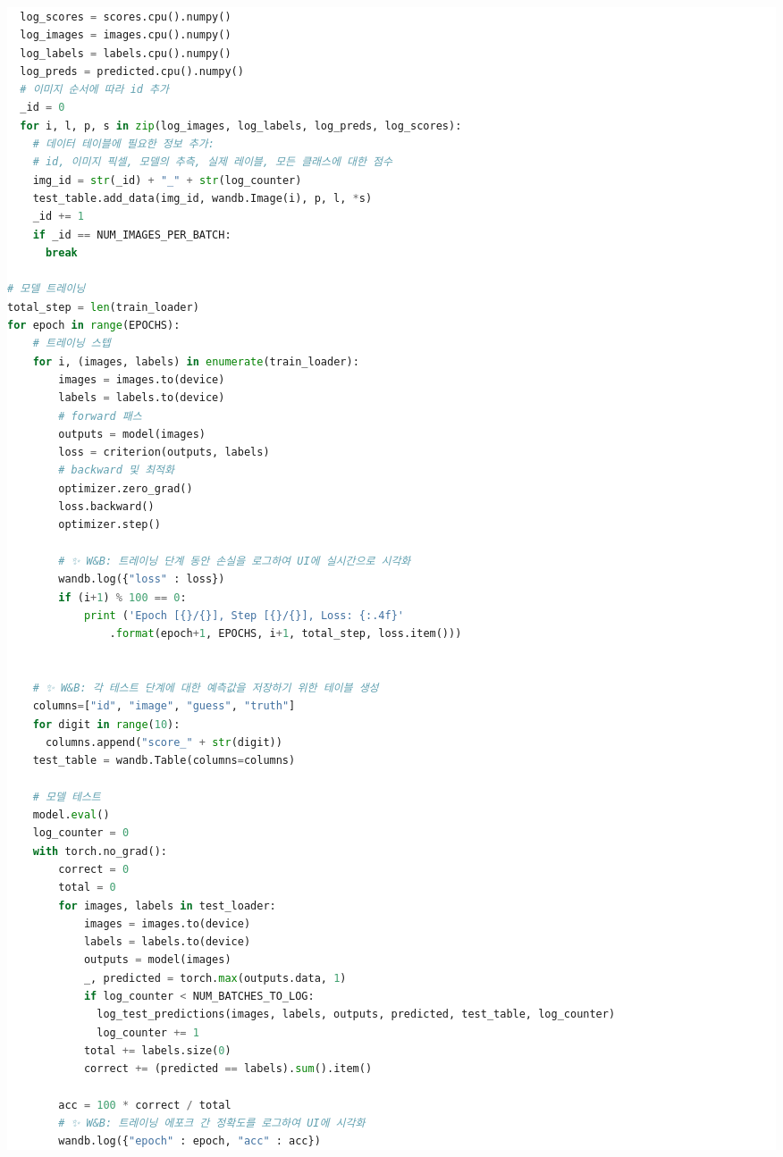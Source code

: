 ```python
  log_scores = scores.cpu().numpy()
  log_images = images.cpu().numpy()
  log_labels = labels.cpu().numpy()
  log_preds = predicted.cpu().numpy()
  # 이미지 순서에 따라 id 추가
  _id = 0
  for i, l, p, s in zip(log_images, log_labels, log_preds, log_scores):
    # 데이터 테이블에 필요한 정보 추가:
    # id, 이미지 픽셀, 모델의 추측, 실제 레이블, 모든 클래스에 대한 점수
    img_id = str(_id) + "_" + str(log_counter)
    test_table.add_data(img_id, wandb.Image(i), p, l, *s)
    _id += 1
    if _id == NUM_IMAGES_PER_BATCH:
      break

# 모델 트레이닝
total_step = len(train_loader)
for epoch in range(EPOCHS):
    # 트레이닝 스텝
    for i, (images, labels) in enumerate(train_loader):
        images = images.to(device)
        labels = labels.to(device)
        # forward 패스
        outputs = model(images)
        loss = criterion(outputs, labels)
        # backward 및 최적화
        optimizer.zero_grad()
        loss.backward()
        optimizer.step()
  
        # ✨ W&B: 트레이닝 단계 동안 손실을 로그하여 UI에 실시간으로 시각화
        wandb.log({"loss" : loss})
        if (i+1) % 100 == 0:
            print ('Epoch [{}/{}], Step [{}/{}], Loss: {:.4f}'
                .format(epoch+1, EPOCHS, i+1, total_step, loss.item()))
            

    # ✨ W&B: 각 테스트 단계에 대한 예측값을 저장하기 위한 테이블 생성
    columns=["id", "image", "guess", "truth"]
    for digit in range(10):
      columns.append("score_" + str(digit))
    test_table = wandb.Table(columns=columns)

    # 모델 테스트
    model.eval()
    log_counter = 0
    with torch.no_grad():
        correct = 0
        total = 0
        for images, labels in test_loader:
            images = images.to(device)
            labels = labels.to(device)
            outputs = model(images)
            _, predicted = torch.max(outputs.data, 1)
            if log_counter < NUM_BATCHES_TO_LOG:
              log_test_predictions(images, labels, outputs, predicted, test_table, log_counter)
              log_counter += 1
            total += labels.size(0)
            correct += (predicted == labels).sum().item()

        acc = 100 * correct / total
        # ✨ W&B: 트레이닝 에포크 간 정확도를 로그하여 UI에 시각화
        wandb.log({"epoch" : epoch, "acc" : acc})
```